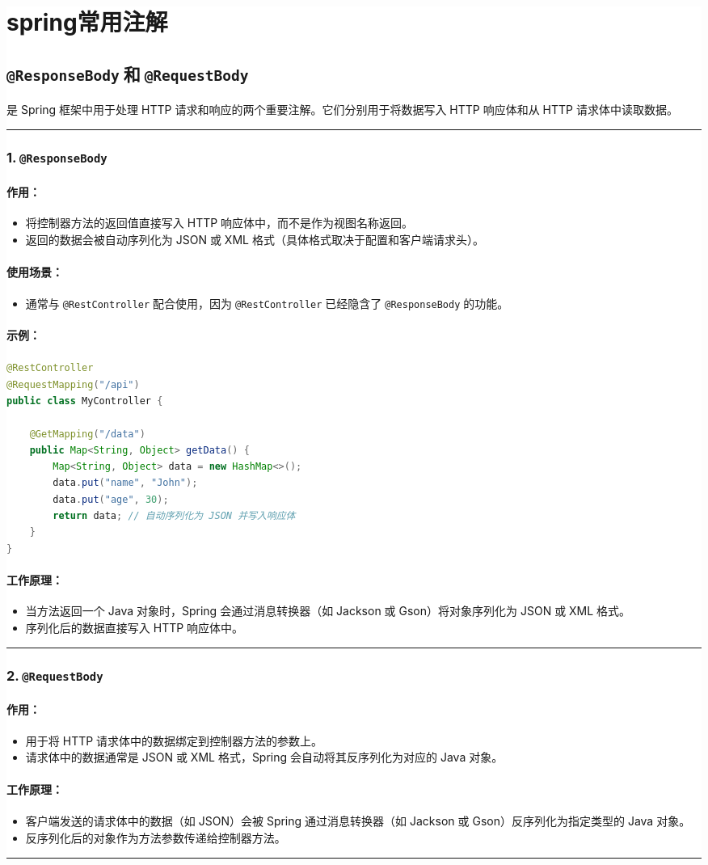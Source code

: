 # spring常用注解

## `@ResponseBody` 和 `@RequestBody` 

是 Spring 框架中用于处理 HTTP 请求和响应的两个重要注解。它们分别用于将数据写入 HTTP 响应体和从 HTTP 请求体中读取数据。

---

### 1. **`@ResponseBody`**

#### **作用**：
- 将控制器方法的返回值直接写入 HTTP 响应体中，而不是作为视图名称返回。
- 返回的数据会被自动序列化为 JSON 或 XML 格式（具体格式取决于配置和客户端请求头）。

#### **使用场景**：
- 通常与 `@RestController` 配合使用，因为 `@RestController` 已经隐含了 `@ResponseBody` 的功能。

#### **示例**：
```java
@RestController
@RequestMapping("/api")
public class MyController {

    @GetMapping("/data")
    public Map<String, Object> getData() {
        Map<String, Object> data = new HashMap<>();
        data.put("name", "John");
        data.put("age", 30);
        return data; // 自动序列化为 JSON 并写入响应体
    }
}
```


#### **工作原理**：
- 当方法返回一个 Java 对象时，Spring 会通过消息转换器（如 Jackson 或 Gson）将对象序列化为 JSON 或 XML 格式。
- 序列化后的数据直接写入 HTTP 响应体中。

---

### 2. **`@RequestBody`**

#### **作用**：
- 用于将 HTTP 请求体中的数据绑定到控制器方法的参数上。
- 请求体中的数据通常是 JSON 或 XML 格式，Spring 会自动将其反序列化为对应的 Java 对象。


#### **工作原理**：
- 客户端发送的请求体中的数据（如 JSON）会被 Spring 通过消息转换器（如 Jackson 或 Gson）反序列化为指定类型的 Java 对象。
- 反序列化后的对象作为方法参数传递给控制器方法。

---
